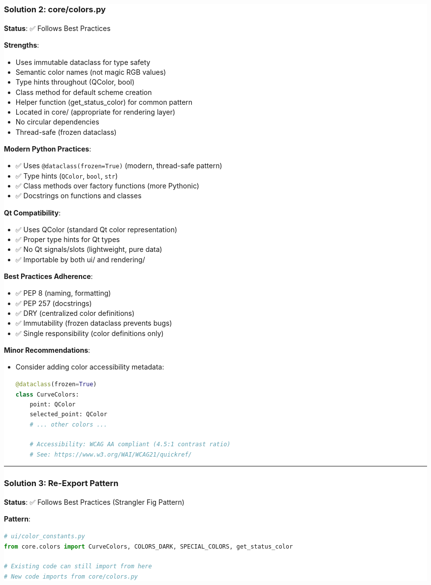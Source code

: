 
### Solution 2: core/colors.py

**Status**: ✅ Follows Best Practices

**Strengths**:
- Uses immutable dataclass for type safety
- Semantic color names (not magic RGB values)
- Type hints throughout (QColor, bool)
- Class method for default scheme creation
- Helper function (get_status_color) for common pattern
- Located in core/ (appropriate for rendering layer)
- No circular dependencies
- Thread-safe (frozen dataclass)

**Modern Python Practices**:
- ✅ Uses `@dataclass(frozen=True)` (modern, thread-safe pattern)
- ✅ Type hints (`QColor`, `bool`, `str`)
- ✅ Class methods over factory functions (more Pythonic)
- ✅ Docstrings on functions and classes

**Qt Compatibility**:
- ✅ Uses QColor (standard Qt color representation)
- ✅ Proper type hints for Qt types
- ✅ No Qt signals/slots (lightweight, pure data)
- ✅ Importable by both ui/ and rendering/

**Best Practices Adherence**:
- ✅ PEP 8 (naming, formatting)
- ✅ PEP 257 (docstrings)
- ✅ DRY (centralized color definitions)
- ✅ Immutability (frozen dataclass prevents bugs)
- ✅ Single responsibility (color definitions only)

**Minor Recommendations**:
- Consider adding color accessibility metadata:
  ```python
  @dataclass(frozen=True)
  class CurveColors:
      point: QColor
      selected_point: QColor
      # ... other colors ...

      # Accessibility: WCAG AA compliant (4.5:1 contrast ratio)
      # See: https://www.w3.org/WAI/WCAG21/quickref/
  ```

---

### Solution 3: Re-Export Pattern

**Status**: ✅ Follows Best Practices (Strangler Fig Pattern)

**Pattern**:
```python
# ui/color_constants.py
from core.colors import CurveColors, COLORS_DARK, SPECIAL_COLORS, get_status_color

# Existing code can still import from here
# New code imports from core/colors.py
```
